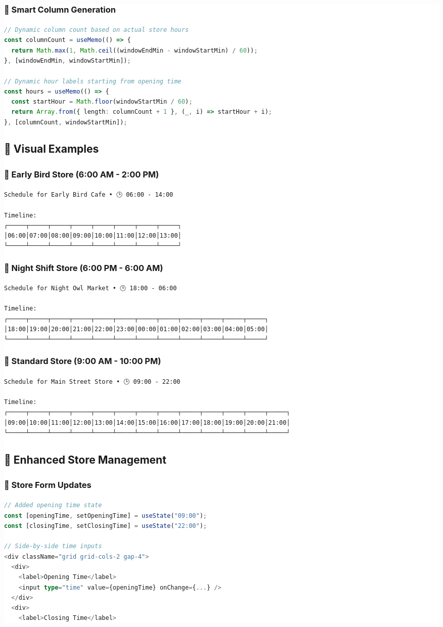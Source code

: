 ### **📏 Smart Column Generation**
```typescript
// Dynamic column count based on actual store hours
const columnCount = useMemo(() => {
  return Math.max(1, Math.ceil((windowEndMin - windowStartMin) / 60));
}, [windowEndMin, windowStartMin]);

// Dynamic hour labels starting from opening time
const hours = useMemo(() => {
  const startHour = Math.floor(windowStartMin / 60);
  return Array.from({ length: columnCount + 1 }, (_, i) => startHour + i);
}, [columnCount, windowStartMin]);
```

## 🎨 **Visual Examples**

### **🌅 Early Bird Store (6:00 AM - 2:00 PM)**
```
Schedule for Early Bird Cafe • 🕒 06:00 - 14:00

Timeline:
┌─────┬─────┬─────┬─────┬─────┬─────┬─────┬─────┐
│06:00│07:00│08:00│09:00│10:00│11:00│12:00│13:00│
└─────┴─────┴─────┴─────┴─────┴─────┴─────┴─────┘
```

### **🌙 Night Shift Store (6:00 PM - 6:00 AM)**
```
Schedule for Night Owl Market • 🕒 18:00 - 06:00

Timeline:
┌─────┬─────┬─────┬─────┬─────┬─────┬─────┬─────┬─────┬─────┬─────┬─────┐
│18:00│19:00│20:00│21:00│22:00│23:00│00:00│01:00│02:00│03:00│04:00│05:00│
└─────┴─────┴─────┴─────┴─────┴─────┴─────┴─────┴─────┴─────┴─────┴─────┘
```

### **🏪 Standard Store (9:00 AM - 10:00 PM)**
```
Schedule for Main Street Store • 🕒 09:00 - 22:00

Timeline:
┌─────┬─────┬─────┬─────┬─────┬─────┬─────┬─────┬─────┬─────┬─────┬─────┬─────┐
│09:00│10:00│11:00│12:00│13:00│14:00│15:00│16:00│17:00│18:00│19:00│20:00│21:00│
└─────┴─────┴─────┴─────┴─────┴─────┴─────┴─────┴─────┴─────┴─────┴─────┴─────┘
```

## 🏪 **Enhanced Store Management**

### **📝 Store Form Updates**
```typescript
// Added opening time state
const [openingTime, setOpeningTime] = useState("09:00");
const [closingTime, setClosingTime] = useState("22:00");

// Side-by-side time inputs
<div className="grid grid-cols-2 gap-4">
  <div>
    <label>Opening Time</label>
    <input type="time" value={openingTime} onChange={...} />
  </div>
  <div>
    <label>Closing Time</label>
```